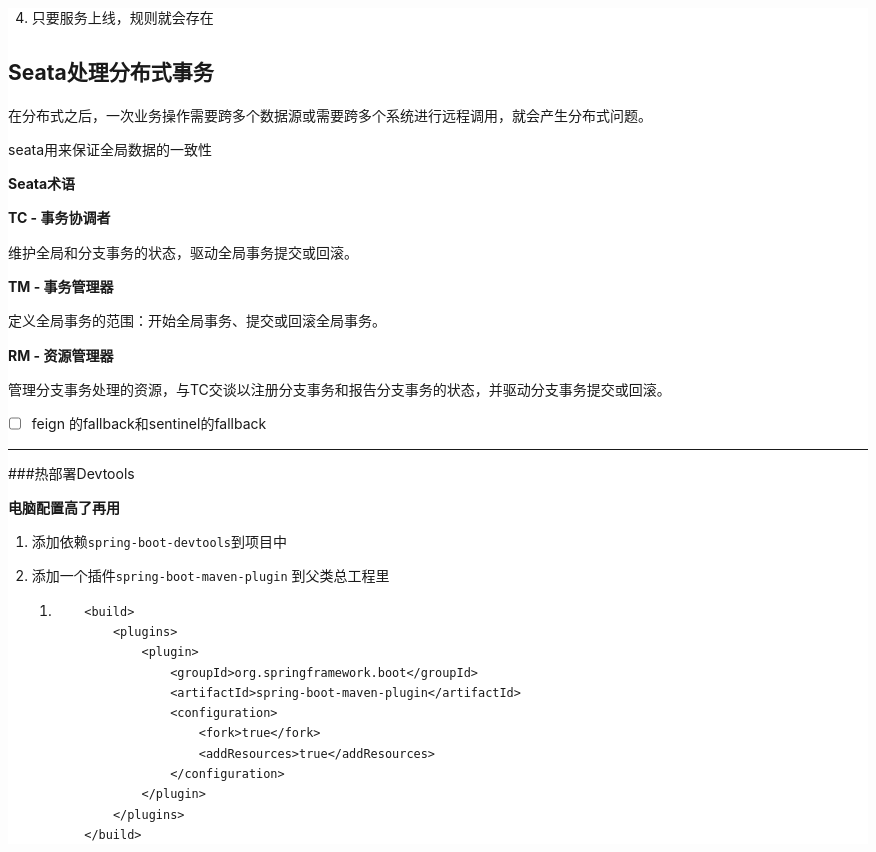 4. 只要服务上线，规则就会存在

## Seata处理分布式事务

在分布式之后，一次业务操作需要跨多个数据源或需要跨多个系统进行远程调用，就会产生分布式问题。

seata用来保证全局数据的一致性

**Seata术语**

**TC - 事务协调者**

维护全局和分支事务的状态，驱动全局事务提交或回滚。

**TM - 事务管理器**

定义全局事务的范围：开始全局事务、提交或回滚全局事务。

**RM - 资源管理器**

管理分支事务处理的资源，与TC交谈以注册分支事务和报告分支事务的状态，并驱动分支事务提交或回滚。







- [ ] feign 的fallback和sentinel的fallback





















---



###热部署Devtools

**电脑配置高了再用**

1. 添加依赖`spring-boot-devtools`到项目中

2. 添加一个插件`spring-boot-maven-plugin` 到父类总工程里 

   1. ```xm
          <build>
              <plugins>
                  <plugin>
                      <groupId>org.springframework.boot</groupId>
                      <artifactId>spring-boot-maven-plugin</artifactId>
                      <configuration>
                          <fork>true</fork>
                          <addResources>true</addResources>
                      </configuration>
                  </plugin>
              </plugins>
          </build>
     ```
